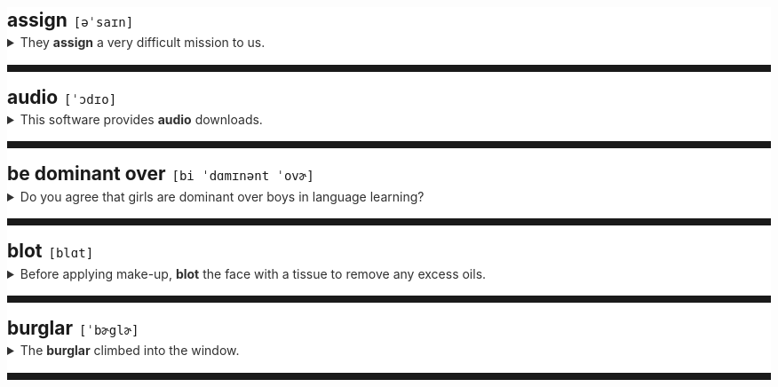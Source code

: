 
<div style="display: flex;align-items: baseline;">
    <h2 style="margin-bottom: 0;margin-top: 0">assign</h2>
    <p style="padding:0 .5em; margin: 0;font-family: monospace;">[əˈsaɪn]</p>
    <p class="interpretation_9266" style="display:none ;padding:0 .5em; margin: 0; white-space: nowrap;overflow: hidden;text-overflow: ellipsis;">v. 分配；指派</p>
</div>
<details class="details_9266"><summary style="color: #303030;">They <strong>assign</strong> a very difficult mission to us.</summary></details>
<hr style="padding-bottom: 0.5em;" />


<div style="display: flex;align-items: baseline;">
    <h2 style="margin-bottom: 0;margin-top: 0">audio</h2>
    <p style="padding:0 .5em; margin: 0;font-family: monospace;">[ˈɔdɪo]</p>
    <p class="interpretation_9266" style="display:none ;padding:0 .5em; margin: 0; white-space: nowrap;overflow: hidden;text-overflow: ellipsis;">adj. 音频的；声音的</p>
</div>
<details class="details_9266"><summary style="color: #303030;">This software provides <strong>audio</strong> downloads.</summary></details>
<hr style="padding-bottom: 0.5em;" />


<div style="display: flex;align-items: baseline;">
    <h2 style="margin-bottom: 0;margin-top: 0">be dominant over</h2>
    <p style="padding:0 .5em; margin: 0;font-family: monospace;">[bi ˈdɑmɪnənt ˈovɚ]</p>
    <p class="interpretation_9266" style="display:none ;padding:0 .5em; margin: 0; white-space: nowrap;overflow: hidden;text-overflow: ellipsis;">phrase. 占优势的；显性的</p>
</div>
<details class="details_9266"><summary style="color: #303030;">Do you agree that girls are dominant over boys in language learning?</summary></details>
<hr style="padding-bottom: 0.5em;" />


<div style="display: flex;align-items: baseline;">
    <h2 style="margin-bottom: 0;margin-top: 0">blot</h2>
    <p style="padding:0 .5em; margin: 0;font-family: monospace;">[blɑt]</p>
    <p class="interpretation_9266" style="display:none ;padding:0 .5em; margin: 0; white-space: nowrap;overflow: hidden;text-overflow: ellipsis;">n. 污点；墨渍
v. （用纸或布）吸干；弄脏</p>
</div>
<details class="details_9266"><summary style="color: #303030;">Before applying make-up, <strong>blot</strong> the face with a tissue to remove any excess oils.</summary></details>
<hr style="padding-bottom: 0.5em;" />


<div style="display: flex;align-items: baseline;">
    <h2 style="margin-bottom: 0;margin-top: 0">burglar</h2>
    <p style="padding:0 .5em; margin: 0;font-family: monospace;">[ˈbɚglɚ]</p>
    <p class="interpretation_9266" style="display:none ;padding:0 .5em; margin: 0; white-space: nowrap;overflow: hidden;text-overflow: ellipsis;">n. 窃贼；夜盗</p>
</div>
<details class="details_9266"><summary style="color: #303030;">The <strong>burglar</strong> climbed into the window.</summary></details>
<hr style="padding-bottom: 0.5em;" />
